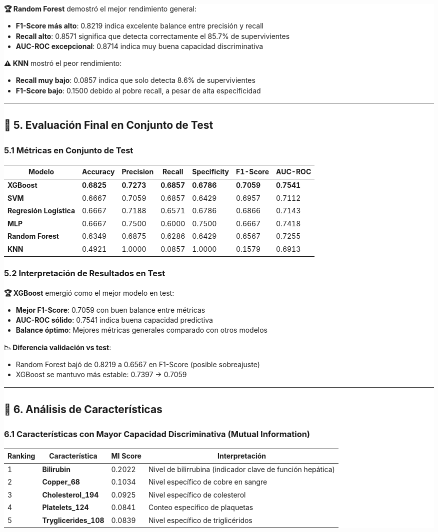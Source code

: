 **🏆 Random Forest** demostró el mejor rendimiento general:

- **F1-Score más alto**: 0.8219 indica excelente balance entre precisión y recall
- **Recall alto**: 0.8571 significa que detecta correctamente el 85.7% de supervivientes
- **AUC-ROC excepcional**: 0.8714 indica muy buena capacidad discriminativa

**⚠️ KNN** mostró el peor rendimiento:

- **Recall muy bajo**: 0.0857 indica que solo detecta 8.6% de supervivientes
- **F1-Score bajo**: 0.1500 debido al pobre recall, a pesar de alta especificidad

---

## 🎯 5. Evaluación Final en Conjunto de Test

### 5.1 Métricas en Conjunto de Test

| Modelo                  | Accuracy   | Precision  | Recall     | Specificity | F1-Score   | AUC-ROC    |
| ----------------------- | ---------- | ---------- | ---------- | ----------- | ---------- | ---------- |
| **XGBoost**             | **0.6825** | **0.7273** | **0.6857** | **0.6786**  | **0.7059** | **0.7541** |
| **SVM**                 | 0.6667     | 0.7059     | 0.6857     | 0.6429      | 0.6957     | 0.7112     |
| **Regresión Logística** | 0.6667     | 0.7188     | 0.6571     | 0.6786      | 0.6866     | 0.7143     |
| **MLP**                 | 0.6667     | 0.7500     | 0.6000     | 0.7500      | 0.6667     | 0.7418     |
| **Random Forest**       | 0.6349     | 0.6875     | 0.6286     | 0.6429      | 0.6567     | 0.7255     |
| **KNN**                 | 0.4921     | 1.0000     | 0.0857     | 1.0000      | 0.1579     | 0.6913     |

### 5.2 Interpretación de Resultados en Test

**🏆 XGBoost** emergió como el mejor modelo en test:

- **Mejor F1-Score**: 0.7059 con buen balance entre métricas
- **AUC-ROC sólido**: 0.7541 indica buena capacidad predictiva
- **Balance óptimo**: Mejores métricas generales comparado con otros modelos

**📉 Diferencia validación vs test**:

- Random Forest bajó de 0.8219 a 0.6567 en F1-Score (posible sobreajuste)
- XGBoost se mantuvo más estable: 0.7397 → 0.7059

---

## 🔬 6. Análisis de Características

### 6.1 Características con Mayor Capacidad Discriminativa (Mutual Information)

| Ranking | Característica        | MI Score | Interpretación                                             |
| ------- | --------------------- | -------- | ---------------------------------------------------------- |
| 1       | **Bilirubin**         | 0.2022   | Nivel de bilirrubina (indicador clave de función hepática) |
| 2       | **Copper_68**         | 0.1034   | Nivel específico de cobre en sangre                        |
| 3       | **Cholesterol_194**   | 0.0925   | Nivel específico de colesterol                             |
| 4       | **Platelets_124**     | 0.0841   | Conteo específico de plaquetas                             |
| 5       | **Tryglicerides_108** | 0.0839   | Nivel específico de triglicéridos                          |
